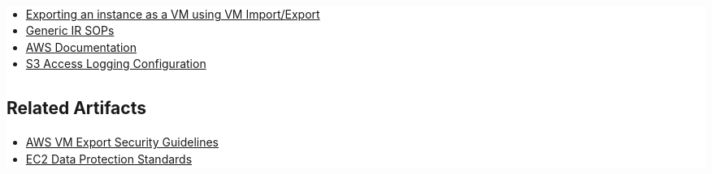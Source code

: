 - [Exporting an instance as a VM using VM Import/Export](https://docs.aws.amazon.com/vm-import/latest/userguide/vmexport.html)
- [Generic IR SOPs](https://canvadev.atlassian.net/wiki/spaces/CDR/pages/2855797478/Standard+Operating+Procedures)
- [AWS Documentation](https://docs.aws.amazon.com)
- [S3 Access Logging Configuration](https://docs.aws.amazon.com/AmazonS3/latest/userguide/ServerLogs.html)

## Related Artifacts

- [AWS VM Export Security Guidelines](../../artifact-guidelines/aws-vm-export-security.md)
- [EC2 Data Protection Standards](../../artifact-guidelines/ec2-data-protection.md)